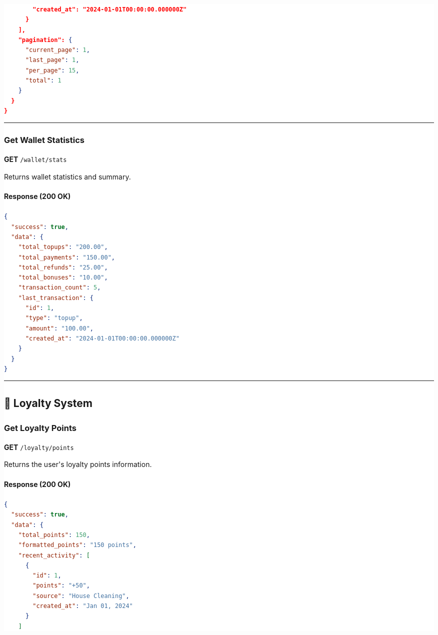 ```json
        "created_at": "2024-01-01T00:00:00.000000Z"
      }
    ],
    "pagination": {
      "current_page": 1,
      "last_page": 1,
      "per_page": 15,
      "total": 1
    }
  }
}
```

---

### Get Wallet Statistics
**GET** `/wallet/stats`

Returns wallet statistics and summary.

#### Response (200 OK)
```json
{
  "success": true,
  "data": {
    "total_topups": "200.00",
    "total_payments": "150.00",
    "total_refunds": "25.00",
    "total_bonuses": "10.00",
    "transaction_count": 5,
    "last_transaction": {
      "id": 1,
      "type": "topup",
      "amount": "100.00",
      "created_at": "2024-01-01T00:00:00.000000Z"
    }
  }
}
```

---

## 🎁 Loyalty System

### Get Loyalty Points
**GET** `/loyalty/points`

Returns the user's loyalty points information.

#### Response (200 OK)
```json
{
  "success": true,
  "data": {
    "total_points": 150,
    "formatted_points": "150 points",
    "recent_activity": [
      {
        "id": 1,
        "points": "+50",
        "source": "House Cleaning",
        "created_at": "Jan 01, 2024"
      }
    ]
```
